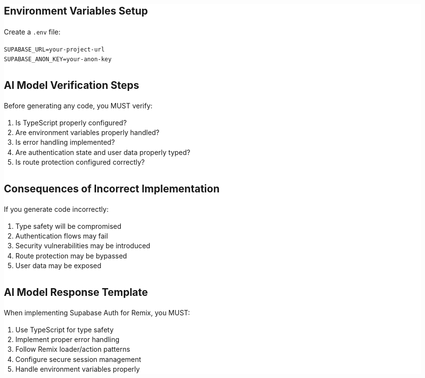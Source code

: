 ## Environment Variables Setup

Create a `.env` file:

```env
SUPABASE_URL=your-project-url
SUPABASE_ANON_KEY=your-anon-key
```

## AI Model Verification Steps

Before generating any code, you MUST verify:

1. Is TypeScript properly configured?
2. Are environment variables properly handled?
3. Is error handling implemented?
4. Are authentication state and user data properly typed?
5. Is route protection configured correctly?

## Consequences of Incorrect Implementation

If you generate code incorrectly:

1. Type safety will be compromised
2. Authentication flows may fail
3. Security vulnerabilities may be introduced
4. Route protection may be bypassed
5. User data may be exposed

## AI Model Response Template

When implementing Supabase Auth for Remix, you MUST:

1. Use TypeScript for type safety
2. Implement proper error handling
3. Follow Remix loader/action patterns
4. Configure secure session management
5. Handle environment variables properly

